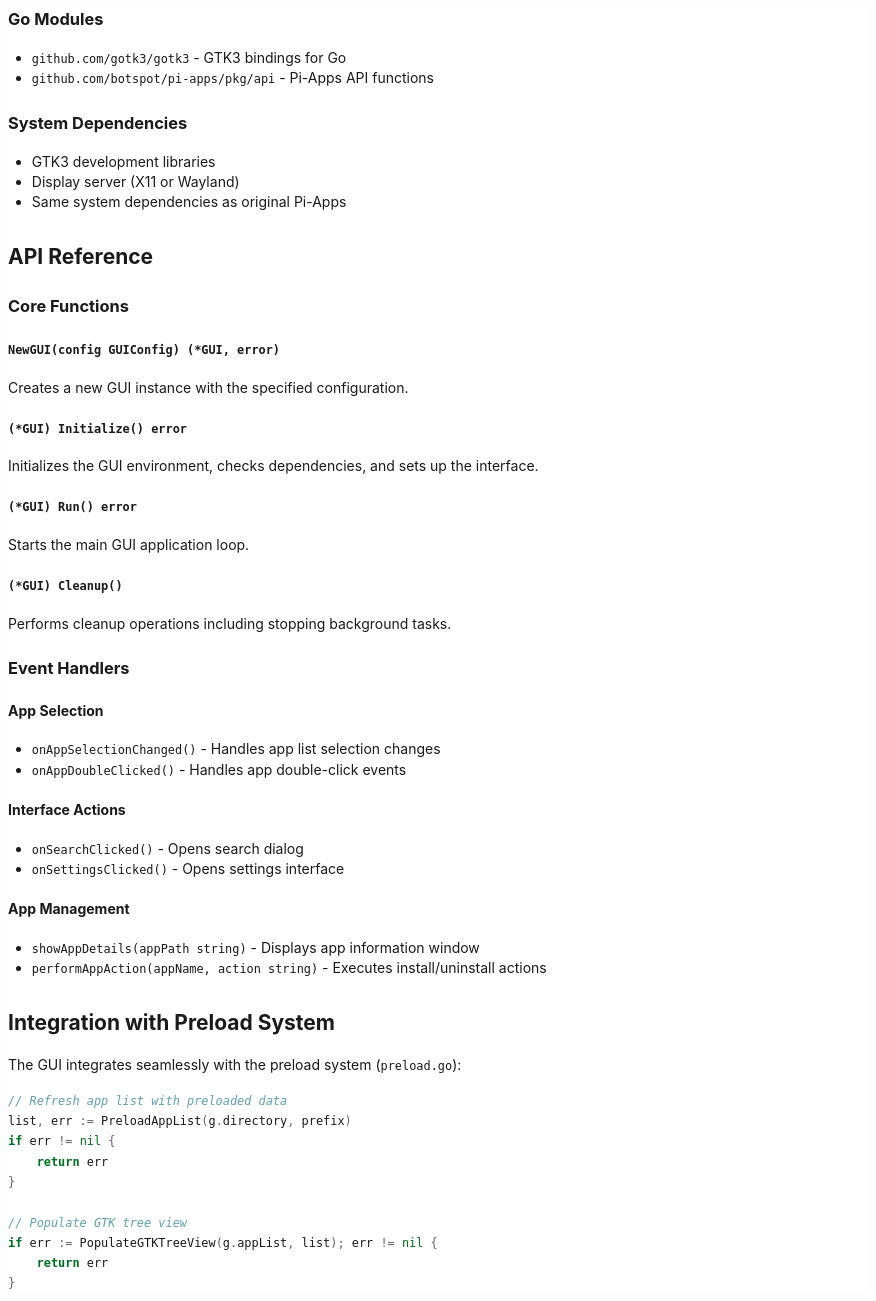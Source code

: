 ### Go Modules
- `github.com/gotk3/gotk3` - GTK3 bindings for Go
- `github.com/botspot/pi-apps/pkg/api` - Pi-Apps API functions

### System Dependencies
- GTK3 development libraries
- Display server (X11 or Wayland)
- Same system dependencies as original Pi-Apps

## API Reference

### Core Functions

#### `NewGUI(config GUIConfig) (*GUI, error)`
Creates a new GUI instance with the specified configuration.

#### `(*GUI) Initialize() error`
Initializes the GUI environment, checks dependencies, and sets up the interface.

#### `(*GUI) Run() error`
Starts the main GUI application loop.

#### `(*GUI) Cleanup()`
Performs cleanup operations including stopping background tasks.

### Event Handlers

#### App Selection
- `onAppSelectionChanged()` - Handles app list selection changes
- `onAppDoubleClicked()` - Handles app double-click events

#### Interface Actions  
- `onSearchClicked()` - Opens search dialog
- `onSettingsClicked()` - Opens settings interface

#### App Management
- `showAppDetails(appPath string)` - Displays app information window
- `performAppAction(appName, action string)` - Executes install/uninstall actions

## Integration with Preload System

The GUI integrates seamlessly with the preload system (`preload.go`):

```go
// Refresh app list with preloaded data
list, err := PreloadAppList(g.directory, prefix)
if err != nil {
    return err
}

// Populate GTK tree view
if err := PopulateGTKTreeView(g.appList, list); err != nil {
    return err
}
```
